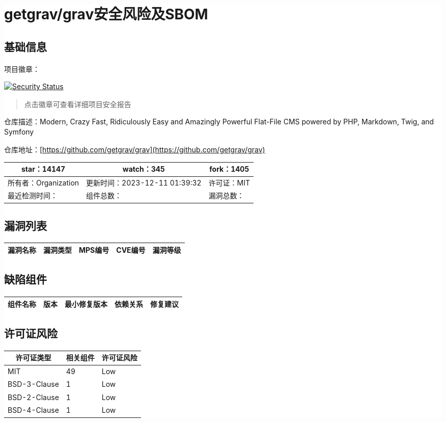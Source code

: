 # getgrav/grav安全风险及SBOM

## 基础信息

项目徽章：

[![Security Status](https://www.murphysec.com/platform3/v31/badge/1733922825911095296.svg)](https://www.murphysec.com/console/report/1726312168804540416/1733922825911095296)

> 点击徽章可查看详细项目安全报告

仓库描述：Modern, Crazy Fast, Ridiculously Easy and Amazingly Powerful Flat-File CMS powered by PHP, Markdown, Twig, and Symfony

仓库地址：[https://github.com/getgrav/grav](https://github.com/getgrav/grav)

| star：14147 | watch：345 | fork：1405 |
| ----------- | -------------- | ------------ |
| 所有者：Organization | 更新时间：2023-12-11 01:39:32 | 许可证：MIT |
| 最近检测时间： | 组件总数： | 漏洞总数： |




## 漏洞列表

| 漏洞名称 | 漏洞类型 | MPS编号 | CVE编号 | 漏洞等级 |
| ------- | ------ | ------- | ------ | ----- |





## 缺陷组件

| 组件名称 | 版本 | 最小修复版本 | 依赖关系 | 修复建议 |
| -------- | ---- | ------------ | -------- | -------- |





## 许可证风险

| 许可证类型 | 相关组件 | 许可证风险 |
| ---------- | -------- | ---------- |
|MIT|49|Low|
|BSD-3-Clause|1|Low|
|BSD-2-Clause|1|Low|
|BSD-4-Clause|1|Low|


